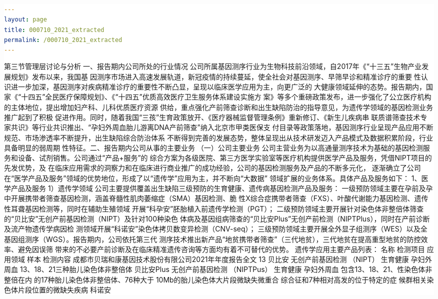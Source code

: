 ```yaml
---
layout: page
title: 000710_2021_extracted
permalink: /000710_2021_extracted
---
```


第三节管理层讨论与分析
一、报告期内公司所处的行业情况
公司所属基因测序行业为生物科技前沿领域，自2017年《“十三五”生物产业发展规划》发布以来，我国基
因测序市场进入高速发展轨道，新冠疫情的持续蔓延，使全社会对基因测序、早筛早诊和精准诊疗的重要
性认识进一步加深，基因测序对疾病精准诊疗的重要性不断凸显，呈现以临床医学应用为主，向更广泛的
大健康领域延伸的态势。报告期内，国家《“十四五”全民医疗保障规划》、《“十四五”优质高效医疗卫生服务体系建设实施方
案》等多个重磅政策发布，进一步强化了公立医疗机构的主体地位，提出增加妇产科、儿科优质医疗资源
供给，重点强化产前筛查诊断和出生缺陷防治的指导意见，为遗传学领域的基因检测业务推广起到了积极
促进作用。同时，随着我国“三孩”生育政策放开、《医疗器械监督管理条例》重新修订、《新生儿疾病串
联质谱筛查技术专家共识》等行业共识推出、“孕妇外周血胎儿游离DNA产前筛查”纳入北京市甲类医保支
付目录等政策落地，基因测序行业呈现产品应用不断规范、市场渗透率不断提升，出生缺陷综合防治体系
不断得到完善的发展态势，整体呈现出从技术研发迈入产品模式及数据积累阶段，行业具备明显的弱周期
性特征。二、报告期内公司从事的主要业务
（一）公司主要业务
公司主营业务为以高通量测序技术为基础的基因检测服务和设备、试剂销售。公司通过“产品+服务”的
综合方案为各级医院、第三方医学实验室等医疗机构提供医学产品及服务，凭借NIPT项目的先发优势，及
在临床应用需求的洞察力和在临床进行商业推广的成功经验，公司的基因检测服务及产品的不断多元化，
逐渐确立了公司在“医学产品及服务”领域的优势地位，形成了以“遗传学”应用为主，并不断向“大数据”
领域扩展的业务体系。具体产品及服务如下：
1、医学产品及服务
1）遗传学领域
公司主要提供覆盖出生缺陷三级预防的生育健康、遗传病基因检测产品及服务：
一级预防领域主要在孕前及孕中开展携带者筛查基因检测，涵盖脊髓性肌肉萎缩症（SMA）基因检测、脆
性X综合症携带者筛查（FXS）、叶酸代谢能力基因检测、遗传性耳聋基因检测等，同时在辅助生殖领域
开展“科孕安”胚胎植入前遗传学检测（PGT）；
二级预防领域主要开展针对染色体非整倍体筛查的“贝比安”无创产前基因检测（NIPT）及针对100种染色
体病及基因组病筛查的“贝比安Plus”无创产前检测（NIPTPlus），同时在产前诊断及流产物遗传学病因检
测领域开展“科诺安”染色体拷贝数变异检测（CNV-seq）；
三级预防领域主要开展全外显子组测序（WES）以及全基因组测序（WGS）。报告期内，公司依托第三代
测序技术推出新产品“地贫携带者筛查”（三代地贫），三代地贫在提高重型地贫的防控效率、避免因误筛
带来的不必要产前诊断及在临床精准遗传咨询等方面均有着不可替代的优势。
遗传学应用主要产品列表：
名称
检测项目
应用领域
样本
检测内容
成都市贝瑞和康基因技术股份有限公司2021年年度报告全文
13
贝比安
无创产前基因检测
（NIPT）
生育健康
孕妇外周血
13、18、21三种胎儿染色体非整倍体
贝比安Plus
无创产前基因检测
（NIPTPus）
生育健康
孕妇外周血
包含13、18、21、性染色体非整倍在内
的17种胎儿染色体非整倍体、76种大于
10Mb的胎儿染色体大片段微缺失微重合
综合征和7种相对高发的位于特定的症
候群相关染色体片段位置的微缺失疾病
科诺安